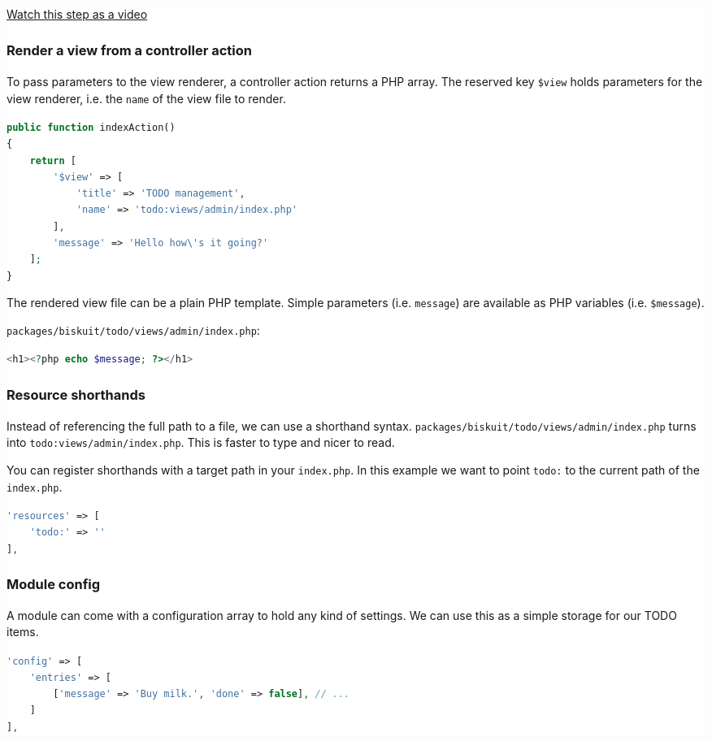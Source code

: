 <a href="https://www.youtube.com/watch?v=EwCAtxcsz18&index=3&list=PL2rU5GxE-MQ7aYIcxTmDh4-BTHRM-9lto" class="uk-button">Watch this step as a video</a>

### Render a view from a controller action

To pass parameters to the view renderer, a controller action returns a PHP array. The reserved key `$view` holds parameters for the view renderer, i.e. the `name` of the view file to render.

```php
public function indexAction()
{
    return [
    	'$view' => [
            'title' => 'TODO management',
            'name' => 'todo:views/admin/index.php'
        ],
        'message' => 'Hello how\'s it going?'
    ];
}
```

The rendered view file can be a plain PHP template. Simple parameters (i.e. `message`) are available as PHP variables (i.e. `$message`).

`packages/biskuit/todo/views/admin/index.php`:

```php
<h1><?php echo $message; ?></h1>
```


### Resource shorthands

Instead of referencing the full path to a file, we can use a shorthand syntax. `packages/biskuit/todo/views/admin/index.php` turns into `todo:views/admin/index.php`. This is faster to type and nicer to read.

You can register shorthands with a target path in your `index.php`. In this example we want to point `todo:` to the current path of the `index.php`.

```php
'resources' => [
    'todo:' => ''
],
```

### Module config

A module can come with a configuration array to hold any kind of settings. We can use this as a simple storage for our TODO items.

```php
'config' => [
    'entries' => [
        ['message' => 'Buy milk.', 'done' => false], // ...
    ]
],
```
